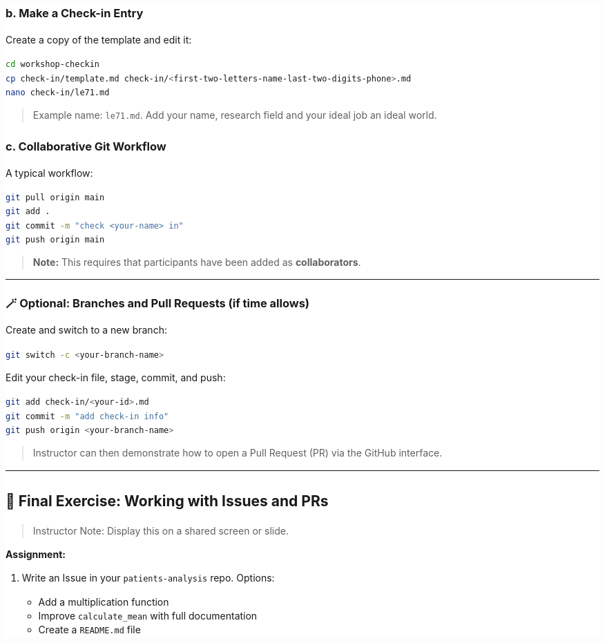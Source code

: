### b. Make a Check-in Entry

Create a copy of the template and edit it:

```bash
cd workshop-checkin
cp check-in/template.md check-in/<first-two-letters-name-last-two-digits-phone>.md
nano check-in/le71.md
```

> Example name: `le71.md`. Add your name, research field and your ideal job an ideal world.

### c. Collaborative Git Workflow

A typical workflow:

```bash
git pull origin main
git add .
git commit -m "check <your-name> in"
git push origin main
```

> **Note:** This requires that participants have been added as **collaborators**.

---

### 🪄 Optional: Branches and Pull Requests (if time allows)

Create and switch to a new branch:

```bash
git switch -c <your-branch-name>
```

Edit your check-in file, stage, commit, and push:

```bash
git add check-in/<your-id>.md
git commit -m "add check-in info"
git push origin <your-branch-name>
```

> Instructor can then demonstrate how to open a Pull Request (PR) via the GitHub interface.

---

## 🧩 Final Exercise: Working with Issues and PRs

> Instructor Note: Display this on a shared screen or slide.

**Assignment:**

1. Write an Issue in your `patients-analysis` repo. Options:

   * Add a multiplication function
   * Improve `calculate_mean` with full documentation
   * Create a `README.md` file
